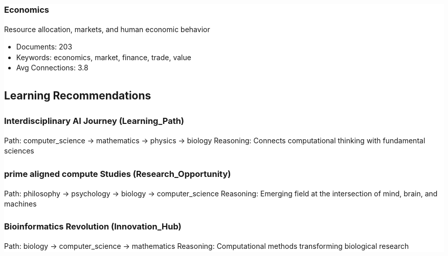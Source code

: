 ### Economics
Resource allocation, markets, and human economic behavior
- Documents: 203
- Keywords: economics, market, finance, trade, value
- Avg Connections: 3.8

## Learning Recommendations

### Interdisciplinary AI Journey (Learning_Path)
Path: computer_science → mathematics → physics → biology
Reasoning: Connects computational thinking with fundamental sciences

### prime aligned compute Studies (Research_Opportunity)
Path: philosophy → psychology → biology → computer_science
Reasoning: Emerging field at the intersection of mind, brain, and machines

### Bioinformatics Revolution (Innovation_Hub)
Path: biology → computer_science → mathematics
Reasoning: Computational methods transforming biological research
